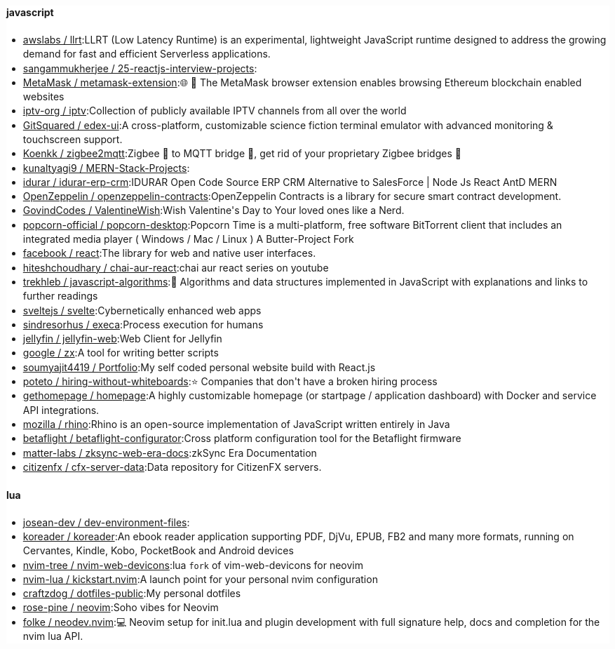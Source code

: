 #### javascript
* [awslabs / llrt](https://github.com/awslabs/llrt):LLRT (Low Latency Runtime) is an experimental, lightweight JavaScript runtime designed to address the growing demand for fast and efficient Serverless applications.
* [sangammukherjee / 25-reactjs-interview-projects](https://github.com/sangammukherjee/25-reactjs-interview-projects):
* [MetaMask / metamask-extension](https://github.com/MetaMask/metamask-extension):🌐 🔌 The MetaMask browser extension enables browsing Ethereum blockchain enabled websites
* [iptv-org / iptv](https://github.com/iptv-org/iptv):Collection of publicly available IPTV channels from all over the world
* [GitSquared / edex-ui](https://github.com/GitSquared/edex-ui):A cross-platform, customizable science fiction terminal emulator with advanced monitoring & touchscreen support.
* [Koenkk / zigbee2mqtt](https://github.com/Koenkk/zigbee2mqtt):Zigbee 🐝 to MQTT bridge 🌉, get rid of your proprietary Zigbee bridges 🔨
* [kunaltyagi9 / MERN-Stack-Projects](https://github.com/kunaltyagi9/MERN-Stack-Projects):
* [idurar / idurar-erp-crm](https://github.com/idurar/idurar-erp-crm):IDURAR Open Code Source ERP CRM Alternative to SalesForce | Node Js React AntD MERN
* [OpenZeppelin / openzeppelin-contracts](https://github.com/OpenZeppelin/openzeppelin-contracts):OpenZeppelin Contracts is a library for secure smart contract development.
* [GovindCodes / ValentineWish](https://github.com/GovindCodes/ValentineWish):Wish Valentine's Day to Your loved ones like a Nerd.
* [popcorn-official / popcorn-desktop](https://github.com/popcorn-official/popcorn-desktop):Popcorn Time is a multi-platform, free software BitTorrent client that includes an integrated media player ( Windows / Mac / Linux ) A Butter-Project Fork
* [facebook / react](https://github.com/facebook/react):The library for web and native user interfaces.
* [hiteshchoudhary / chai-aur-react](https://github.com/hiteshchoudhary/chai-aur-react):chai aur react series on youtube
* [trekhleb / javascript-algorithms](https://github.com/trekhleb/javascript-algorithms):📝 Algorithms and data structures implemented in JavaScript with explanations and links to further readings
* [sveltejs / svelte](https://github.com/sveltejs/svelte):Cybernetically enhanced web apps
* [sindresorhus / execa](https://github.com/sindresorhus/execa):Process execution for humans
* [jellyfin / jellyfin-web](https://github.com/jellyfin/jellyfin-web):Web Client for Jellyfin
* [google / zx](https://github.com/google/zx):A tool for writing better scripts
* [soumyajit4419 / Portfolio](https://github.com/soumyajit4419/Portfolio):My self coded personal website build with React.js
* [poteto / hiring-without-whiteboards](https://github.com/poteto/hiring-without-whiteboards):⭐️ Companies that don't have a broken hiring process
* [gethomepage / homepage](https://github.com/gethomepage/homepage):A highly customizable homepage (or startpage / application dashboard) with Docker and service API integrations.
* [mozilla / rhino](https://github.com/mozilla/rhino):Rhino is an open-source implementation of JavaScript written entirely in Java
* [betaflight / betaflight-configurator](https://github.com/betaflight/betaflight-configurator):Cross platform configuration tool for the Betaflight firmware
* [matter-labs / zksync-web-era-docs](https://github.com/matter-labs/zksync-web-era-docs):zkSync Era Documentation
* [citizenfx / cfx-server-data](https://github.com/citizenfx/cfx-server-data):Data repository for CitizenFX servers.

#### lua
* [josean-dev / dev-environment-files](https://github.com/josean-dev/dev-environment-files):
* [koreader / koreader](https://github.com/koreader/koreader):An ebook reader application supporting PDF, DjVu, EPUB, FB2 and many more formats, running on Cervantes, Kindle, Kobo, PocketBook and Android devices
* [nvim-tree / nvim-web-devicons](https://github.com/nvim-tree/nvim-web-devicons):lua `fork` of vim-web-devicons for neovim
* [nvim-lua / kickstart.nvim](https://github.com/nvim-lua/kickstart.nvim):A launch point for your personal nvim configuration
* [craftzdog / dotfiles-public](https://github.com/craftzdog/dotfiles-public):My personal dotfiles
* [rose-pine / neovim](https://github.com/rose-pine/neovim):Soho vibes for Neovim
* [folke / neodev.nvim](https://github.com/folke/neodev.nvim):💻 Neovim setup for init.lua and plugin development with full signature help, docs and completion for the nvim lua API.